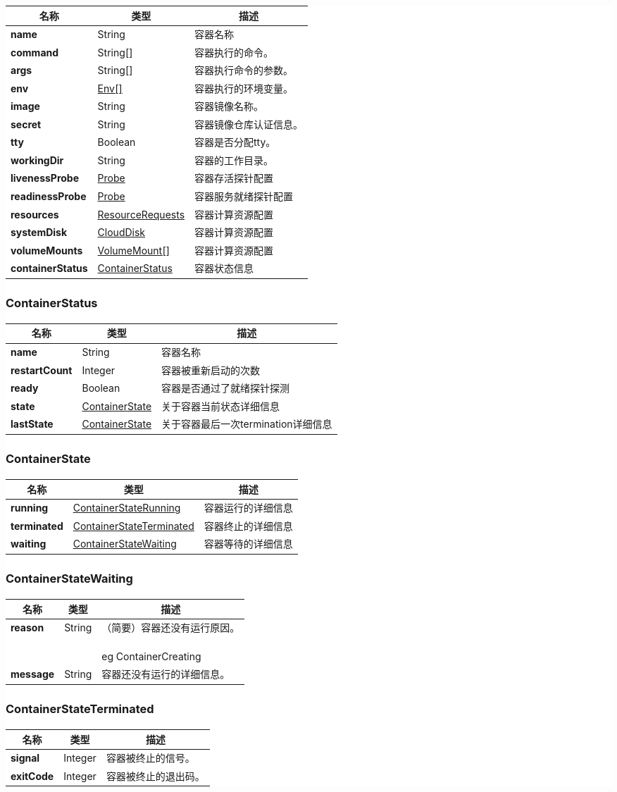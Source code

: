 |名称|类型|描述|
|---|---|---|
|**name**|String|容器名称|
|**command**|String[]|容器执行的命令。|
|**args**|String[]|容器执行命令的参数。|
|**env**|[Env[]](describepod#env)|容器执行的环境变量。|
|**image**|String|容器镜像名称。|
|**secret**|String|容器镜像仓库认证信息。|
|**tty**|Boolean|容器是否分配tty。|
|**workingDir**|String|容器的工作目录。|
|**livenessProbe**|[Probe](describepod#probe)|容器存活探针配置|
|**readinessProbe**|[Probe](describepod#probe)|容器服务就绪探针配置|
|**resources**|[ResourceRequests](describepod#resourcerequests)|容器计算资源配置|
|**systemDisk**|[CloudDisk](describepod#clouddisk)|容器计算资源配置|
|**volumeMounts**|[VolumeMount[]](describepod#volumemount)|容器计算资源配置|
|**containerStatus**|[ContainerStatus](describepod#containerstatus)|容器状态信息|
### <div id="containerstatus">ContainerStatus</div>
|名称|类型|描述|
|---|---|---|
|**name**|String|容器名称|
|**restartCount**|Integer|容器被重新启动的次数|
|**ready**|Boolean|容器是否通过了就绪探针探测|
|**state**|[ContainerState](describepod#containerstate)|关于容器当前状态详细信息|
|**lastState**|[ContainerState](describepod#containerstate)|关于容器最后一次termination详细信息|
### <div id="containerstate">ContainerState</div>
|名称|类型|描述|
|---|---|---|
|**running**|[ContainerStateRunning](describepod#containerstaterunning)|容器运行的详细信息|
|**terminated**|[ContainerStateTerminated](describepod#containerstateterminated)|容器终止的详细信息|
|**waiting**|[ContainerStateWaiting](describepod#containerstatewaiting)|容器等待的详细信息|
### <div id="containerstatewaiting">ContainerStateWaiting</div>
|名称|类型|描述|
|---|---|---|
|**reason**|String|（简要）容器还没有运行原因。<br><br>eg ContainerCreating     <br>|
|**message**|String|容器还没有运行的详细信息。|
### <div id="containerstateterminated">ContainerStateTerminated</div>
|名称|类型|描述|
|---|---|---|
|**signal**|Integer|容器被终止的信号。|
|**exitCode**|Integer|容器被终止的退出码。|